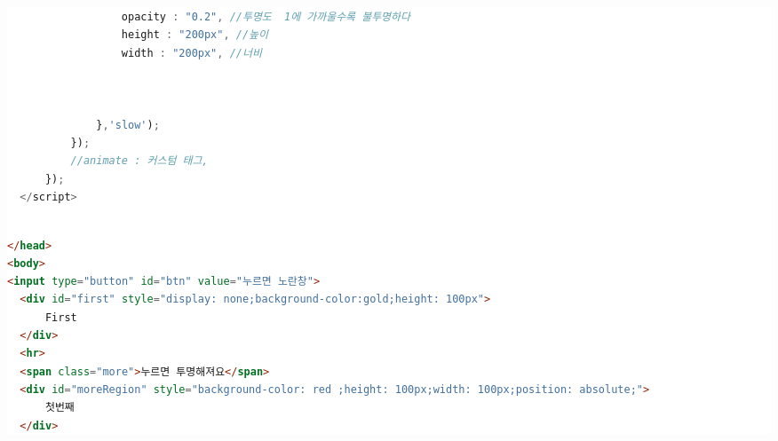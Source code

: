   ````javascript
  					opacity : "0.2", //투명도  1에 가까울수록 불투명하다
  					height : "200px", //높이
  					width : "200px", //너비
  
  					
  
  				},'slow');
  			});
  			//animate : 커스텀 태그, 
  		});
  	</script>
  ````

  ````html
  		
  </head>
  <body>
  <input type="button" id="btn" value="누르면 노란창">
  	<div id="first" style="display: none;background-color:gold;height: 100px">
  		First
  	</div>
  	<hr>
  	<span class="more">누르면 투명해져요</span>
  	<div id="moreRegion" style="background-color: red ;height: 100px;width: 100px;position: absolute;">
  		첫번째
  	</div>
  ````

